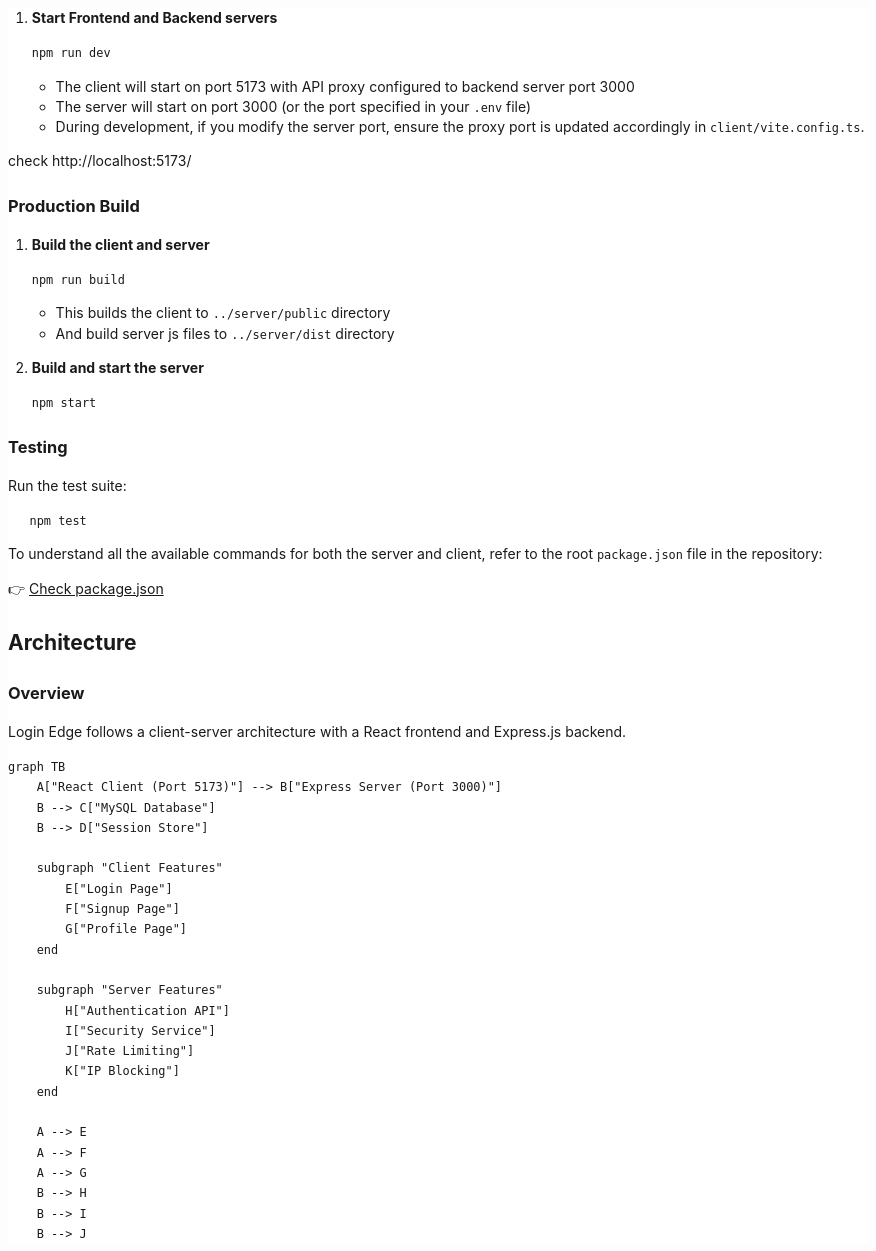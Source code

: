 1. **Start Frontend and Backend servers**
   ```bash
   npm run dev
   ```
   - The client will start on port 5173 with API proxy configured to backend server port 3000
   - The server will start on port 3000 (or the port specified in your `.env` file)
   - During development, if you modify the server port, ensure the proxy port is updated accordingly in `client/vite.config.ts`.

 check http://localhost:5173/

### Production Build

1. **Build the client and server**
   ```bash
   npm run build
   ```
   - This builds the client to `../server/public` directory
   - And build server js files to `../server/dist` directory

2. **Build and start the server**
   ```bash
   npm start
   ```

### Testing

Run the test suite:
   ```bash
      npm test
   ```

To understand all the available commands for both the server and client, refer to the root `package.json` file in the repository:

👉 [Check package.json](https://github.com/VenkatKaranam/login-edge/blob/master/package.json)

## Architecture

### Overview
Login Edge follows a client-server architecture with a React frontend and Express.js backend.

```mermaid
graph TB
    A["React Client (Port 5173)"] --> B["Express Server (Port 3000)"]
    B --> C["MySQL Database"]
    B --> D["Session Store"]
    
    subgraph "Client Features"
        E["Login Page"]
        F["Signup Page"] 
        G["Profile Page"]
    end
    
    subgraph "Server Features"
        H["Authentication API"]
        I["Security Service"]
        J["Rate Limiting"]
        K["IP Blocking"]
    end
    
    A --> E
    A --> F
    A --> G
    B --> H
    B --> I
    B --> J
```